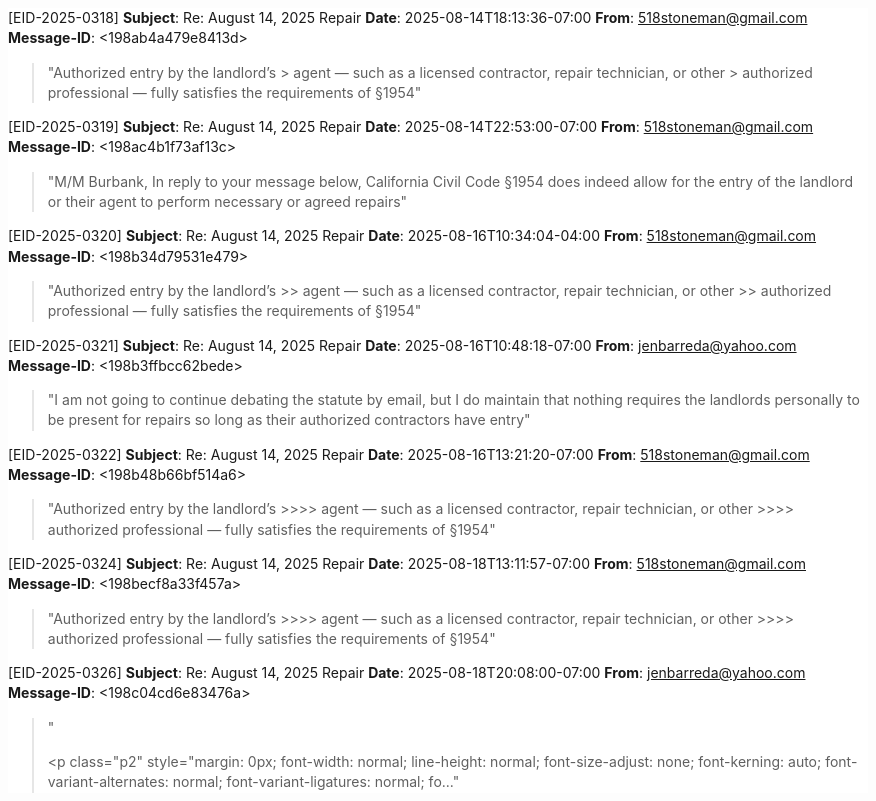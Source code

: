 [EID-2025-0318]
**Subject**: Re: August 14, 2025 Repair
**Date**: 2025-08-14T18:13:36-07:00
**From**: 518stoneman@gmail.com
**Message-ID**: <198ab4a479e8413d>
> "Authorized entry by the landlord’s > agent — such as a licensed contractor, repair technician, or other > authorized professional — fully satisfies the requirements of §1954"

[EID-2025-0319]
**Subject**: Re: August 14, 2025 Repair
**Date**: 2025-08-14T22:53:00-07:00
**From**: 518stoneman@gmail.com
**Message-ID**: <198ac4b1f73af13c>
> "M/M Burbank, In reply to your message below, California Civil Code §1954 does indeed allow for the entry of the landlord or their agent to perform necessary or agreed repairs"

[EID-2025-0320]
**Subject**: Re: August 14, 2025 Repair
**Date**: 2025-08-16T10:34:04-04:00
**From**: 518stoneman@gmail.com
**Message-ID**: <198b34d79531e479>
> "Authorized entry by the landlord’s >> agent — such as a licensed contractor, repair technician, or other >> authorized professional — fully satisfies the requirements of §1954"

[EID-2025-0321]
**Subject**: Re: August 14, 2025 Repair
**Date**: 2025-08-16T10:48:18-07:00
**From**: jenbarreda@yahoo.com
**Message-ID**: <198b3ffbcc62bede>
> "I am not going to continue debating the statute by email, but I do maintain that nothing requires the landlords personally to be present for repairs so long as their authorized contractors have entry"

[EID-2025-0322]
**Subject**: Re: August 14, 2025 Repair
**Date**: 2025-08-16T13:21:20-07:00
**From**: 518stoneman@gmail.com
**Message-ID**: <198b48b66bf514a6>
> "Authorized entry by the landlord’s >>>> agent — such as a licensed contractor, repair technician, or other >>>> authorized professional — fully satisfies the requirements of §1954"

[EID-2025-0324]
**Subject**: Re: August 14, 2025 Repair
**Date**: 2025-08-18T13:11:57-07:00
**From**: 518stoneman@gmail.com
**Message-ID**: <198becf8a33f457a>
> "Authorized entry by the landlord’s >>>> agent — such as a licensed contractor, repair technician, or other >>>> authorized professional — fully satisfies the requirements of §1954"

[EID-2025-0326]
**Subject**: Re: August 14, 2025 Repair
**Date**: 2025-08-18T20:08:00-07:00
**From**: jenbarreda@yahoo.com
**Message-ID**: <198c04cd6e83476a>
> "</span></p><p class="p2" style="margin: 0px; font-width: normal; line-height: normal; font-size-adjust: none; font-kerning: auto; font-variant-alternates: normal; font-variant-ligatures: normal; fo..."
